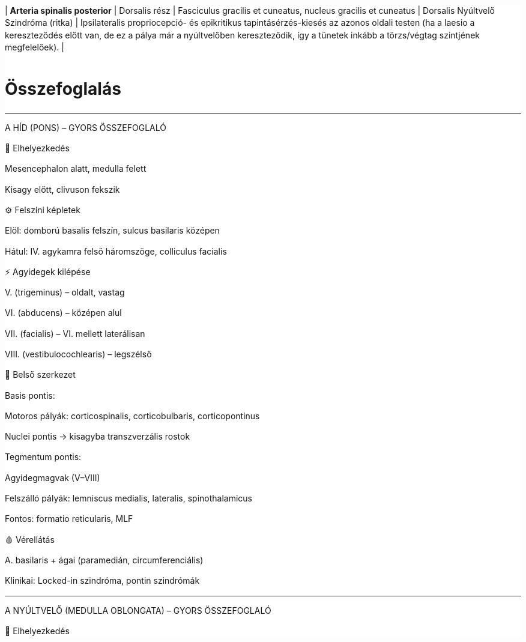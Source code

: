 | **Arteria spinalis posterior**                  | Dorsalis rész                                             | Fasciculus gracilis et cuneatus, nucleus gracilis et cuneatus                                                                       | Dorsalis Nyúltvelő Szindróma (ritka)       | Ipsilateralis propriocepció- és epikritikus tapintásérzés-kiesés az azonos oldali testen (ha a laesio a kereszteződés előtt van, de ez a pálya már a nyúltvelőben kereszteződik, így a tünetek inkább a törzs/végtag szintjének megfelelőek). |

# Összefoglalás
---

A HÍD (PONS) – GYORS ÖSSZEFOGLALÓ

🧠 Elhelyezkedés

Mesencephalon alatt, medulla felett

Kisagy előtt, clivuson fekszik


⚙️ Felszíni képletek

Elöl: domború basalis felszín, sulcus basilaris középen

Hátul: IV. agykamra felső háromszöge, colliculus facialis


⚡ Agyidegek kilépése

V. (trigeminus) – oldalt, vastag

VI. (abducens) – középen alul

VII. (facialis) – VI. mellett laterálisan

VIII. (vestibulocochlearis) – legszélső


🧩 Belső szerkezet

Basis pontis:

Motoros pályák: corticospinalis, corticobulbaris, corticopontinus

Nuclei pontis → kisagyba transzverzális rostok


Tegmentum pontis:

Agyidegmagvak (V–VIII)

Felszálló pályák: lemniscus medialis, lateralis, spinothalamicus

Fontos: formatio reticularis, MLF



🩸 Vérellátás

A. basilaris + ágai (paramedián, circumferenciális)

Klinikai: Locked-in szindróma, pontin szindrómák



---

A NYÚLTVELŐ (MEDULLA OBLONGATA) – GYORS ÖSSZEFOGLALÓ

🧠 Elhelyezkedés

